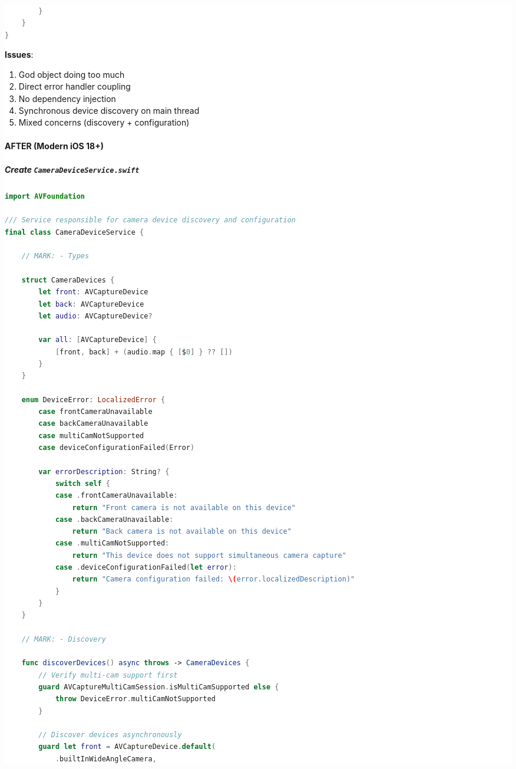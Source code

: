 ```swift
        }
    }
}
```

**Issues**:
1. God object doing too much
2. Direct error handler coupling
3. No dependency injection
4. Synchronous device discovery on main thread
5. Mixed concerns (discovery + configuration)

#### **AFTER (Modern iOS 18+)**

##### Create `CameraDeviceService.swift`
```swift
import AVFoundation

/// Service responsible for camera device discovery and configuration
final class CameraDeviceService {
    
    // MARK: - Types
    
    struct CameraDevices {
        let front: AVCaptureDevice
        let back: AVCaptureDevice
        let audio: AVCaptureDevice?
        
        var all: [AVCaptureDevice] {
            [front, back] + (audio.map { [$0] } ?? [])
        }
    }
    
    enum DeviceError: LocalizedError {
        case frontCameraUnavailable
        case backCameraUnavailable
        case multiCamNotSupported
        case deviceConfigurationFailed(Error)
        
        var errorDescription: String? {
            switch self {
            case .frontCameraUnavailable:
                return "Front camera is not available on this device"
            case .backCameraUnavailable:
                return "Back camera is not available on this device"
            case .multiCamNotSupported:
                return "This device does not support simultaneous camera capture"
            case .deviceConfigurationFailed(let error):
                return "Camera configuration failed: \(error.localizedDescription)"
            }
        }
    }
    
    // MARK: - Discovery
    
    func discoverDevices() async throws -> CameraDevices {
        // Verify multi-cam support first
        guard AVCaptureMultiCamSession.isMultiCamSupported else {
            throw DeviceError.multiCamNotSupported
        }
        
        // Discover devices asynchronously
        guard let front = AVCaptureDevice.default(
            .builtInWideAngleCamera,
```